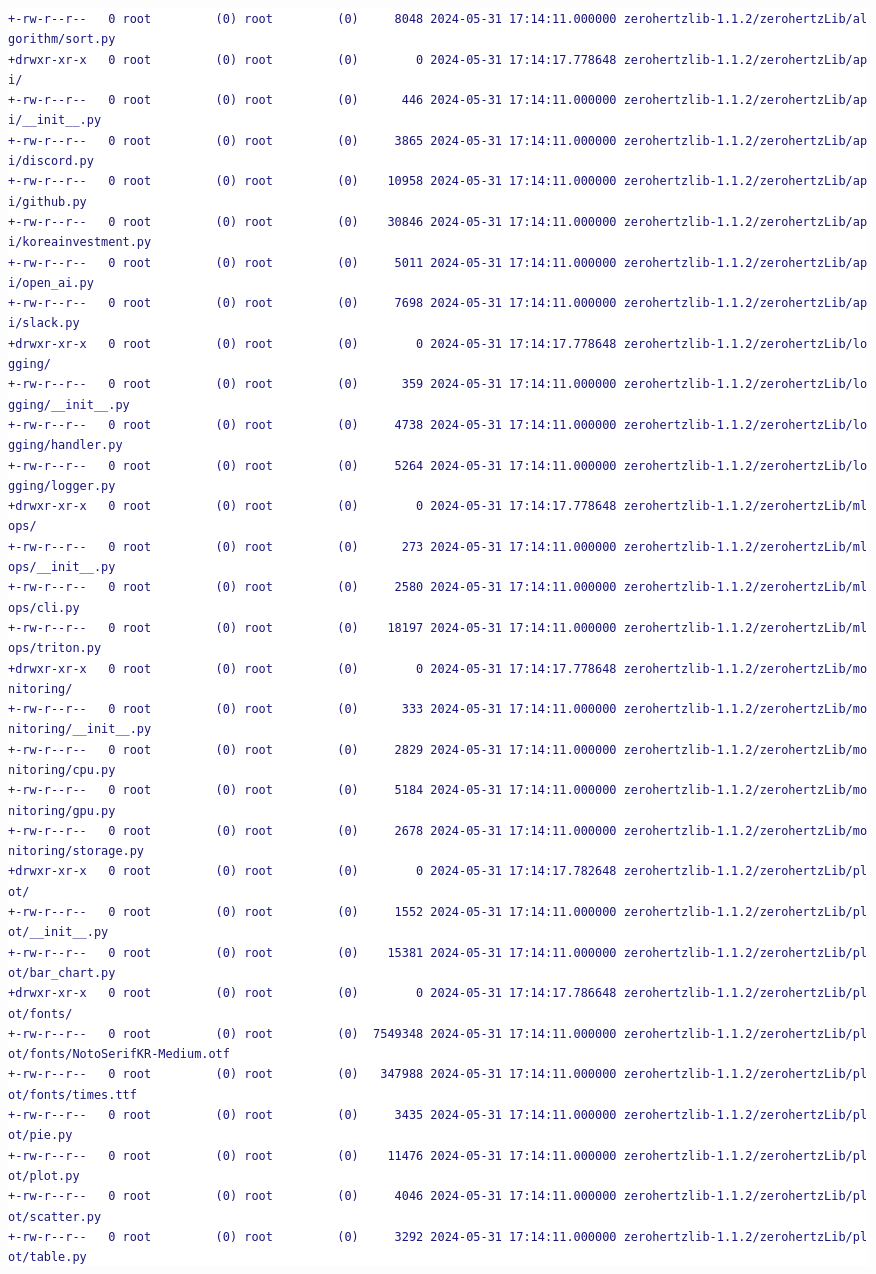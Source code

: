 ```diff
+-rw-r--r--   0 root         (0) root         (0)     8048 2024-05-31 17:14:11.000000 zerohertzlib-1.1.2/zerohertzLib/algorithm/sort.py
+drwxr-xr-x   0 root         (0) root         (0)        0 2024-05-31 17:14:17.778648 zerohertzlib-1.1.2/zerohertzLib/api/
+-rw-r--r--   0 root         (0) root         (0)      446 2024-05-31 17:14:11.000000 zerohertzlib-1.1.2/zerohertzLib/api/__init__.py
+-rw-r--r--   0 root         (0) root         (0)     3865 2024-05-31 17:14:11.000000 zerohertzlib-1.1.2/zerohertzLib/api/discord.py
+-rw-r--r--   0 root         (0) root         (0)    10958 2024-05-31 17:14:11.000000 zerohertzlib-1.1.2/zerohertzLib/api/github.py
+-rw-r--r--   0 root         (0) root         (0)    30846 2024-05-31 17:14:11.000000 zerohertzlib-1.1.2/zerohertzLib/api/koreainvestment.py
+-rw-r--r--   0 root         (0) root         (0)     5011 2024-05-31 17:14:11.000000 zerohertzlib-1.1.2/zerohertzLib/api/open_ai.py
+-rw-r--r--   0 root         (0) root         (0)     7698 2024-05-31 17:14:11.000000 zerohertzlib-1.1.2/zerohertzLib/api/slack.py
+drwxr-xr-x   0 root         (0) root         (0)        0 2024-05-31 17:14:17.778648 zerohertzlib-1.1.2/zerohertzLib/logging/
+-rw-r--r--   0 root         (0) root         (0)      359 2024-05-31 17:14:11.000000 zerohertzlib-1.1.2/zerohertzLib/logging/__init__.py
+-rw-r--r--   0 root         (0) root         (0)     4738 2024-05-31 17:14:11.000000 zerohertzlib-1.1.2/zerohertzLib/logging/handler.py
+-rw-r--r--   0 root         (0) root         (0)     5264 2024-05-31 17:14:11.000000 zerohertzlib-1.1.2/zerohertzLib/logging/logger.py
+drwxr-xr-x   0 root         (0) root         (0)        0 2024-05-31 17:14:17.778648 zerohertzlib-1.1.2/zerohertzLib/mlops/
+-rw-r--r--   0 root         (0) root         (0)      273 2024-05-31 17:14:11.000000 zerohertzlib-1.1.2/zerohertzLib/mlops/__init__.py
+-rw-r--r--   0 root         (0) root         (0)     2580 2024-05-31 17:14:11.000000 zerohertzlib-1.1.2/zerohertzLib/mlops/cli.py
+-rw-r--r--   0 root         (0) root         (0)    18197 2024-05-31 17:14:11.000000 zerohertzlib-1.1.2/zerohertzLib/mlops/triton.py
+drwxr-xr-x   0 root         (0) root         (0)        0 2024-05-31 17:14:17.778648 zerohertzlib-1.1.2/zerohertzLib/monitoring/
+-rw-r--r--   0 root         (0) root         (0)      333 2024-05-31 17:14:11.000000 zerohertzlib-1.1.2/zerohertzLib/monitoring/__init__.py
+-rw-r--r--   0 root         (0) root         (0)     2829 2024-05-31 17:14:11.000000 zerohertzlib-1.1.2/zerohertzLib/monitoring/cpu.py
+-rw-r--r--   0 root         (0) root         (0)     5184 2024-05-31 17:14:11.000000 zerohertzlib-1.1.2/zerohertzLib/monitoring/gpu.py
+-rw-r--r--   0 root         (0) root         (0)     2678 2024-05-31 17:14:11.000000 zerohertzlib-1.1.2/zerohertzLib/monitoring/storage.py
+drwxr-xr-x   0 root         (0) root         (0)        0 2024-05-31 17:14:17.782648 zerohertzlib-1.1.2/zerohertzLib/plot/
+-rw-r--r--   0 root         (0) root         (0)     1552 2024-05-31 17:14:11.000000 zerohertzlib-1.1.2/zerohertzLib/plot/__init__.py
+-rw-r--r--   0 root         (0) root         (0)    15381 2024-05-31 17:14:11.000000 zerohertzlib-1.1.2/zerohertzLib/plot/bar_chart.py
+drwxr-xr-x   0 root         (0) root         (0)        0 2024-05-31 17:14:17.786648 zerohertzlib-1.1.2/zerohertzLib/plot/fonts/
+-rw-r--r--   0 root         (0) root         (0)  7549348 2024-05-31 17:14:11.000000 zerohertzlib-1.1.2/zerohertzLib/plot/fonts/NotoSerifKR-Medium.otf
+-rw-r--r--   0 root         (0) root         (0)   347988 2024-05-31 17:14:11.000000 zerohertzlib-1.1.2/zerohertzLib/plot/fonts/times.ttf
+-rw-r--r--   0 root         (0) root         (0)     3435 2024-05-31 17:14:11.000000 zerohertzlib-1.1.2/zerohertzLib/plot/pie.py
+-rw-r--r--   0 root         (0) root         (0)    11476 2024-05-31 17:14:11.000000 zerohertzlib-1.1.2/zerohertzLib/plot/plot.py
+-rw-r--r--   0 root         (0) root         (0)     4046 2024-05-31 17:14:11.000000 zerohertzlib-1.1.2/zerohertzLib/plot/scatter.py
+-rw-r--r--   0 root         (0) root         (0)     3292 2024-05-31 17:14:11.000000 zerohertzlib-1.1.2/zerohertzLib/plot/table.py
```
